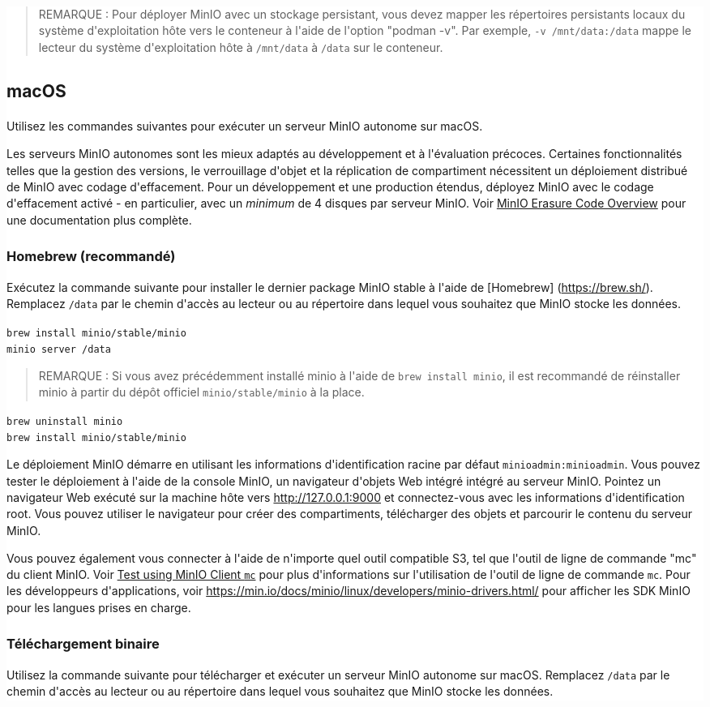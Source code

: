 > REMARQUE : Pour déployer MinIO avec un stockage persistant, vous devez mapper les répertoires persistants locaux du système d'exploitation hôte vers le conteneur à l'aide de l'option "podman -v". Par exemple, `-v /mnt/data:/data` mappe le lecteur du système d'exploitation hôte à `/mnt/data` à `/data` sur le conteneur. 

## macOS

Utilisez les commandes suivantes pour exécuter un serveur MinIO autonome sur macOS. 

Les serveurs MinIO autonomes sont les mieux adaptés au développement et à l'évaluation précoces. Certaines fonctionnalités telles que la gestion des versions, le verrouillage d'objet et la réplication de compartiment nécessitent un déploiement distribué de MinIO avec codage d'effacement. Pour un développement et une production étendus, déployez MinIO avec le codage d'effacement activé - en particulier, avec un *minimum* de 4 disques par serveur MinIO. Voir [MinIO Erasure Code Overview](https://min.io/docs/minio/linux/operations/concepts/erasure-coding.html) pour une documentation plus complète.

### Homebrew (recommandé)

Exécutez la commande suivante pour installer le dernier package MinIO stable à l'aide de [Homebrew] (https://brew.sh/). Remplacez ``/data`` par le chemin d'accès au lecteur ou au répertoire dans lequel vous souhaitez que MinIO stocke les données.

```sh
brew install minio/stable/minio
minio server /data
```

> REMARQUE : Si vous avez précédemment installé minio à l'aide de `brew install minio`, il est recommandé de réinstaller minio à partir du dépôt officiel `minio/stable/minio` à la place.

```sh
brew uninstall minio
brew install minio/stable/minio
```

Le déploiement MinIO démarre en utilisant les informations d'identification racine par défaut `minioadmin:minioadmin`. Vous pouvez tester le déploiement à l'aide de la console MinIO, un navigateur d'objets Web intégré intégré au serveur MinIO. Pointez un navigateur Web exécuté sur la machine hôte vers <http://127.0.0.1:9000> et connectez-vous avec les informations d'identification root. Vous pouvez utiliser le navigateur pour créer des compartiments, télécharger des objets et parcourir le contenu du serveur MinIO.

Vous pouvez également vous connecter à l'aide de n'importe quel outil compatible S3, tel que l'outil de ligne de commande "mc" du client MinIO. Voir [Test using MinIO Client `mc`](#test-using-minio-client-mc) pour plus d'informations sur l'utilisation de l'outil de ligne de commande `mc`. Pour les développeurs d'applications, voir <https://min.io/docs/minio/linux/developers/minio-drivers.html/> pour afficher les SDK MinIO pour les langues prises en charge.

### Téléchargement binaire

Utilisez la commande suivante pour télécharger et exécuter un serveur MinIO autonome sur macOS. Remplacez ``/data`` par le chemin d'accès au lecteur ou au répertoire dans lequel vous souhaitez que MinIO stocke les données.
